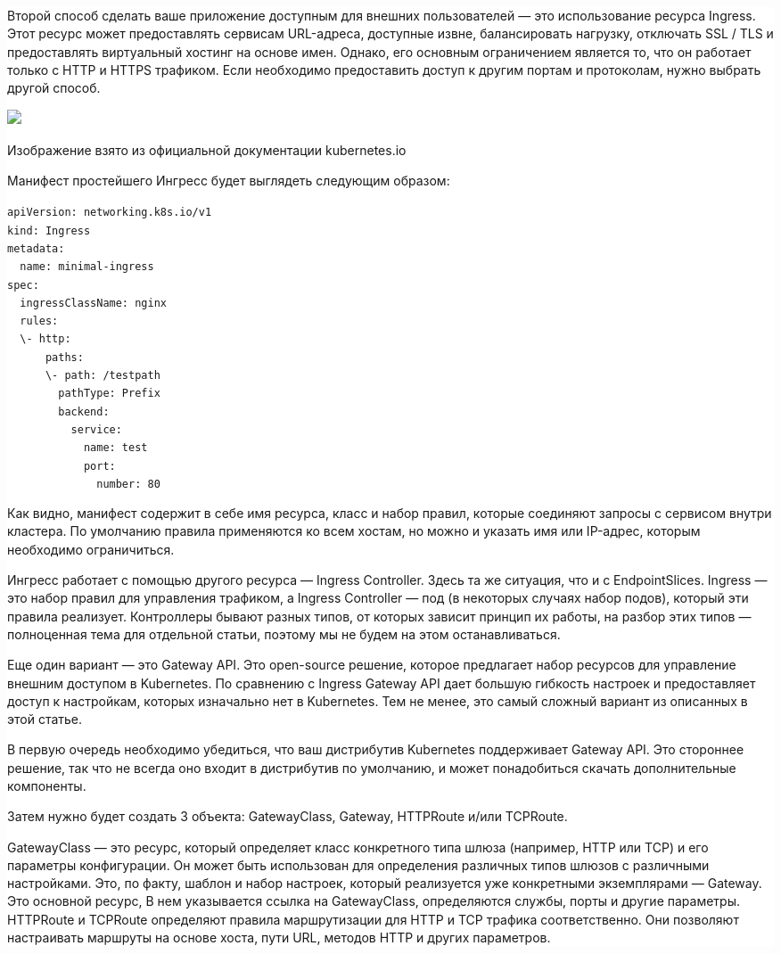 Второй способ сделать ваше приложение доступным для внешних пользователей — это использование ресурса Ingress. Этот ресурс может предоставлять сервисам URL-адреса, доступные извне, балансировать нагрузку, отключать SSL / TLS и предоставлять виртуальный хостинг на основе имен. Однако, его основным ограничением является то, что он работает только с HTTP и HTTPS трафиком. Если необходимо предоставить доступ к другим портам и протоколам, нужно выбрать другой способ.

![](https://miro.medium.com/v2/resize:fit:683/1*n_KNAWELUupV0SN85pcqGA.png)

Изображение взято из официальной документации kubernetes.io

Манифест простейшего Ингресс будет выглядеть следующим образом:

```
apiVersion: networking.k8s.io/v1  
kind: Ingress  
metadata:  
  name: minimal-ingress  
spec:  
  ingressClassName: nginx  
  rules:  
  \- http:  
      paths:  
      \- path: /testpath  
        pathType: Prefix  
        backend:  
          service:  
            name: test  
            port:  
              number: 80
```

Как видно, манифест содержит в себе имя ресурса, класс и набор правил, которые соединяют запросы с сервисом внутри кластера. По умолчанию правила применяются ко всем хостам, но можно и указать имя или IP-адрес, которым необходимо ограничиться.

Ингресс работает с помощью другого ресурса — Ingress Controller. Здесь та же ситуация, что и с EndpointSlices. Ingress — это набор правил для управления трафиком, а Ingress Controller — под (в некоторых случаях набор подов), который эти правила реализует. Контроллеры бывают разных типов, от которых зависит принцип их работы, на разбор этих типов — полноценная тема для отдельной статьи, поэтому мы не будем на этом останавливаться.

Еще один вариант — это Gateway API. Это open-source решение, которое предлагает набор ресурсов для управление внешним доступом в Kubernetes. По сравнению с Ingress Gateway API дает большую гибкость настроек и предоставляет доступ к настройкам, которых изначально нет в Kubernetes. Тем не менее, это самый сложный вариант из описанных в этой статье.

В первую очередь необходимо убедиться, что ваш дистрибутив Kubernetes поддерживает Gateway API. Это стороннее решение, так что не всегда оно входит в дистрибутив по умолчанию, и может понадобиться скачать дополнительные компоненты.

Затем нужно будет создать 3 объекта: GatewayClass, Gateway, HTTPRoute и/или TCPRoute.

GatewayClass — это ресурс, который определяет класс конкретного типа шлюза (например, HTTP или TCP) и его параметры конфигурации. Он может быть использован для определения различных типов шлюзов с различными настройками. Это, по факту, шаблон и набор настроек, который реализуется уже конкретными экземплярами — Gateway. Это основной ресурс, В нем указывается ссылка на GatewayClass, определяются службы, порты и другие параметры. HTTPRoute и TCPRoute определяют правила маршрутизации для HTTP и TCP трафика соответственно. Они позволяют настраивать маршруты на основе хоста, пути URL, методов HTTP и других параметров.
